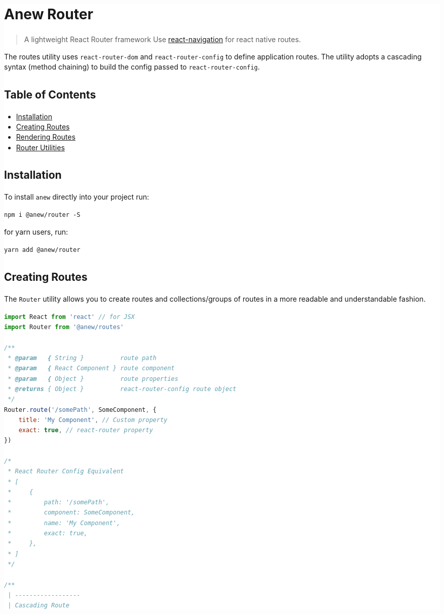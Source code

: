 # Anew Router

> A lightweight React Router framework
> Use [react-navigation](https://reactnavigation.org/) for react native routes.

The routes utility uses `react-router-dom` and `react-router-config` to define application routes. The utility adopts a cascading syntax (method chaining) to build the config passed to `react-router-config`.

## Table of Contents

-   [Installation](#installation)
-   [Creating Routes](#creating-routes)
-   [Rendering Routes](#rendering-routes)
-   [Router Utilities](#router-utilities)

## Installation

To install `anew` directly into your project run:

```
npm i @anew/router -S
```

for yarn users, run:

```
yarn add @anew/router
```

## Creating Routes

The `Router` utility allows you to create routes and collections/groups of routes in a more readable and understandable fashion.

```jsx
import React from 'react' // for JSX
import Router from '@anew/routes'

/**
 * @param   { String }          route path
 * @param   { React Component } route component
 * @param   { Object }          route properties
 * @returns { Object }          react-router-config route object
 */
Router.route('/somePath', SomeComponent, {
    title: 'My Component', // Custom property
    exact: true, // react-router property
})

/*
 * React Router Config Equivalent
 * [
 *     {
 *         path: '/somePath',
 *         component: SomeComponent,
 *         name: 'My Component',
 *         exact: true,
 *     },
 * ]
 */

/**
 | ------------------
 | Cascading Route
```